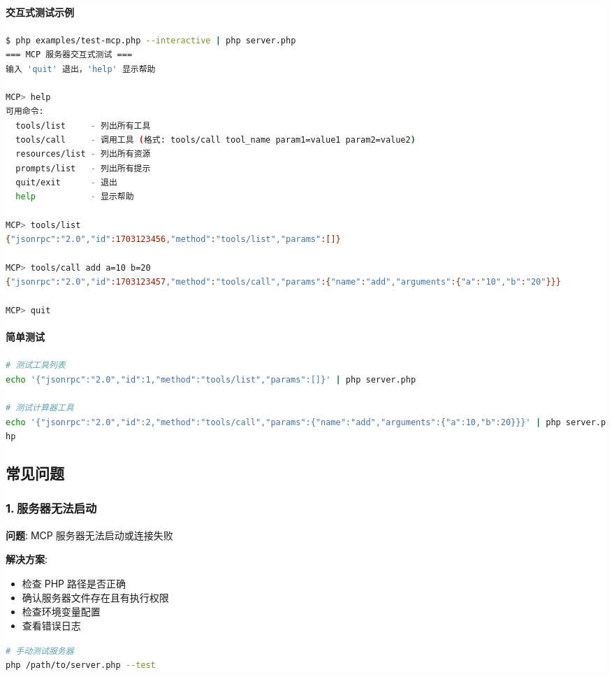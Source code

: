 #### 交互式测试示例

```bash
$ php examples/test-mcp.php --interactive | php server.php
=== MCP 服务器交互式测试 ===
输入 'quit' 退出，'help' 显示帮助

MCP> help
可用命令:
  tools/list     - 列出所有工具
  tools/call     - 调用工具 (格式: tools/call tool_name param1=value1 param2=value2)
  resources/list - 列出所有资源
  prompts/list   - 列出所有提示
  quit/exit      - 退出
  help           - 显示帮助

MCP> tools/list
{"jsonrpc":"2.0","id":1703123456,"method":"tools/list","params":[]}

MCP> tools/call add a=10 b=20
{"jsonrpc":"2.0","id":1703123457,"method":"tools/call","params":{"name":"add","arguments":{"a":"10","b":"20"}}}

MCP> quit
```

#### 简单测试

```bash
# 测试工具列表
echo '{"jsonrpc":"2.0","id":1,"method":"tools/list","params":[]}' | php server.php

# 测试计算器工具
echo '{"jsonrpc":"2.0","id":2,"method":"tools/call","params":{"name":"add","arguments":{"a":10,"b":20}}}' | php server.php
```

## 常见问题

### 1. 服务器无法启动

**问题**: MCP 服务器无法启动或连接失败

**解决方案**:
- 检查 PHP 路径是否正确
- 确认服务器文件存在且有执行权限
- 检查环境变量配置
- 查看错误日志

```bash
# 手动测试服务器
php /path/to/server.php --test
```
